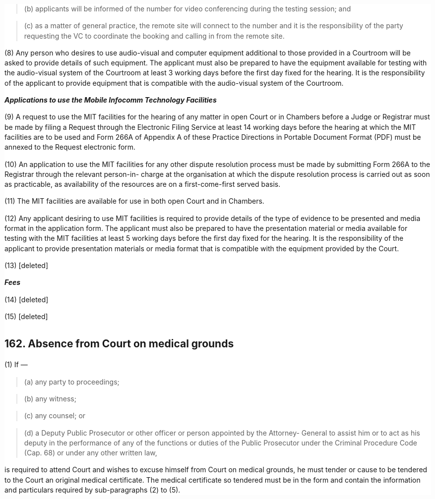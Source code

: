 > (b) applicants will be informed of the number for video conferencing during the testing session; and

> (c) as a matter of general practice, the remote site will connect to the number and it is the responsibility of the party requesting the VC to coordinate the booking and calling in from the remote site.

(8) Any person who desires to use audio-visual and computer equipment additional to those provided in a Courtroom will be asked to provide details of such equipment. The applicant must also be prepared to have the equipment available for testing with the audio-visual system of the Courtroom at least 3 working days before the first day fixed for the hearing. It is the responsibility of the applicant to provide equipment that is compatible with the audio-visual system of the Courtroom.

**_Applications to use the Mobile Infocomm Technology Facilities_**

(9) A request to use the MIT facilities for the hearing of any matter in open Court or in Chambers before a Judge or Registrar must be made by filing a Request through the Electronic Filing Service at least 14 working days before the hearing at which the MIT facilities are to be used and Form 266A of Appendix A of these Practice Directions in Portable Document Format (PDF) must be annexed to the Request electronic form.

(10) An application to use the MIT facilities for any other dispute resolution process must be made by submitting Form 266A to the Registrar through the relevant person-in- charge at the organisation at which the dispute resolution process is carried out as soon as practicable, as availability of the resources are on a first-come-first served basis.

(11) The MIT facilities are available for use in both open Court and in Chambers.

(12) Any applicant desiring to use MIT facilities is required to provide details of the type of evidence to be presented and media format in the application form. The applicant must also be prepared to have the presentation material or media available for testing with the MIT facilities at least 5 working days before the first day fixed for the hearing. It is the responsibility of the applicant to provide presentation materials or media format that is compatible with the equipment provided by the Court.

(13) [deleted]

**_Fees_**

(14) [deleted]

(15) [deleted] 

## 162. Absence from Court on medical grounds

(1) If —

> (a) any party to proceedings;

> (b) any witness;

> (c) any counsel; or

> (d) a Deputy Public Prosecutor or other officer or person appointed by the Attorney- General to assist him or to act as his deputy in the performance of any of the functions or duties of the Public Prosecutor under the Criminal Procedure Code (Cap. 68) or under any other written law,

is required to attend Court and wishes to excuse himself from Court on medical grounds, he must tender or cause to be tendered to the Court an original medical certificate. The medical certificate so tendered must be in the form and contain the information and particulars required by sub-paragraphs (2) to (5).
